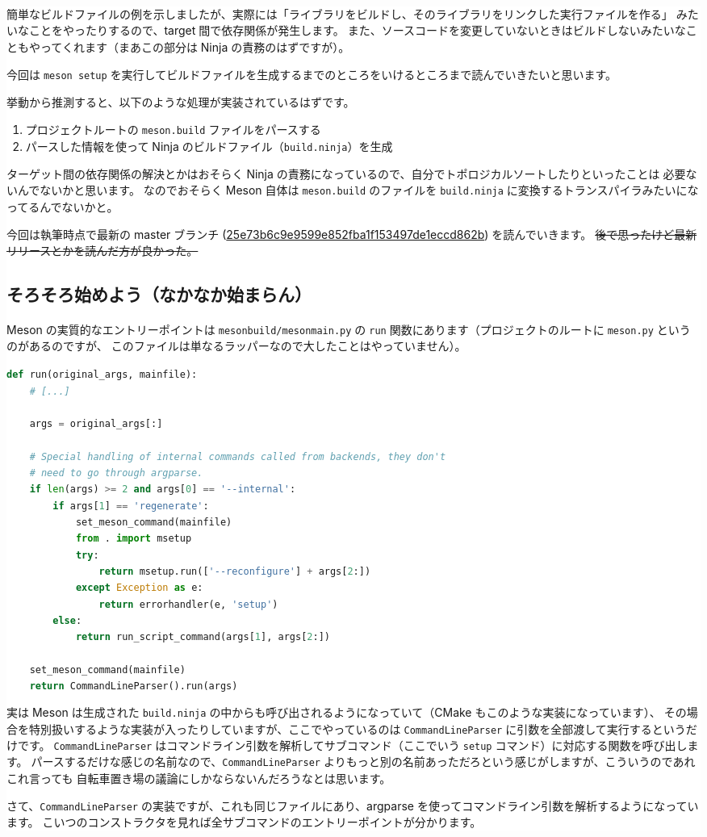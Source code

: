 簡単なビルドファイルの例を示しましたが、実際には「ライブラリをビルドし、そのライブラリをリンクした実行ファイルを作る」
みたいなことをやったりするので、target 間で依存関係が発生します。
また、ソースコードを変更していないときはビルドしないみたいなこともやってくれます（まあこの部分は Ninja の責務のはずですが）。

今回は `meson setup` を実行してビルドファイルを生成するまでのところをいけるところまで読んでいきたいと思います。

挙動から推測すると、以下のような処理が実装されているはずです。

1. プロジェクトルートの `meson.build` ファイルをパースする
2. パースした情報を使って Ninja のビルドファイル（`build.ninja`）を生成

ターゲット間の依存関係の解決とかはおそらく Ninja の責務になっているので、自分でトポロジカルソートしたりといったことは
必要ないんでないかと思います。
なのでおそらく Meson 自体は `meson.build` のファイルを `build.ninja` に変換するトランスパイラみたいになってるんでないかと。

今回は執筆時点で最新の master ブランチ ([25e73b6c9e9599e852fba1f153497de1eccd862b](https://github.com/mesonbuild/meson/tree/25e73b6c9e9599e852fba1f153497de1eccd862b)) を読んでいきます。
~~後で思ったけど最新リリースとかを読んだ方が良かった。~~

## そろそろ始めよう（なかなか始まらん）

Meson の実質的なエントリーポイントは `mesonbuild/mesonmain.py` の `run` 関数にあります（プロジェクトのルートに `meson.py` というのがあるのですが、
このファイルは単なるラッパーなので大したことはやっていません）。

```python
def run(original_args, mainfile):
    # [...]

    args = original_args[:]

    # Special handling of internal commands called from backends, they don't
    # need to go through argparse.
    if len(args) >= 2 and args[0] == '--internal':
        if args[1] == 'regenerate':
            set_meson_command(mainfile)
            from . import msetup
            try:
                return msetup.run(['--reconfigure'] + args[2:])
            except Exception as e:
                return errorhandler(e, 'setup')
        else:
            return run_script_command(args[1], args[2:])

    set_meson_command(mainfile)
    return CommandLineParser().run(args)
```

実は Meson は生成された `build.ninja` の中からも呼び出されるようになっていて（CMake もこのような実装になっています）、
その場合を特別扱いするような実装が入ったりしていますが、ここでやっているのは `CommandLineParser` に引数を全部渡して実行するというだけです。
`CommandLineParser` はコマンドライン引数を解析してサブコマンド（ここでいう `setup` コマンド）に対応する関数を呼び出します。
パースするだけな感じの名前なので、`CommandLineParser` よりもっと別の名前あっただろという感じがしますが、こういうのであれこれ言っても
自転車置き場の議論にしかならないんだろうなとは思います。

さて、`CommandLineParser` の実装ですが、これも同じファイルにあり、argparse を使ってコマンドライン引数を解析するようになっています。
こいつのコンストラクタを見れば全サブコマンドのエントリーポイントが分かります。


[^1]: [The Rust module is stable](https://mesonbuild.com/Release-notes-for-1-0-0.html#the-rust-module-is-stable)